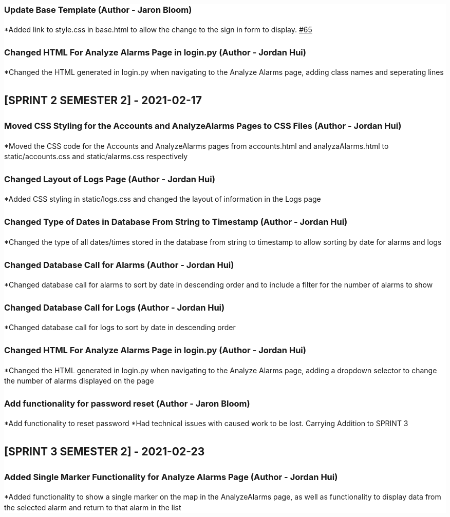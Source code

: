 ### Update Base Template (Author - Jaron Bloom)
*Added link to style.css in base.html to allow the change to the sign in form to display. [#65](https://github.com/SenecaCollegeBTSProjects/Group_26/issues/65)

### Changed HTML For Analyze Alarms Page in login.py (Author - Jordan Hui)
*Changed the HTML generated in login.py when navigating to the Analyze Alarms page, adding class names and seperating lines

## [SPRINT 2 SEMESTER 2] - 2021-02-17

### Moved CSS Styling for the Accounts and AnalyzeAlarms Pages to CSS Files (Author - Jordan Hui)
*Moved the CSS code for the Accounts and AnalyzeAlarms pages from accounts.html and analyzaAlarms.html to static/accounts.css and static/alarms.css respectively

### Changed Layout of Logs Page (Author - Jordan Hui)
*Added CSS styling in static/logs.css and changed the layout of information in the Logs page

### Changed Type of Dates in Database From String to Timestamp (Author - Jordan Hui)
*Changed the type of all dates/times stored in the database from string to timestamp to allow sorting by date for alarms and logs

### Changed Database Call for Alarms (Author - Jordan Hui)
*Changed database call for alarms to sort by date in descending order and to include a filter for the number of alarms to show

### Changed Database Call for Logs (Author - Jordan Hui)
*Changed database call for logs to sort by date in descending order

### Changed HTML For Analyze Alarms Page in login.py (Author - Jordan Hui)
*Changed the HTML generated in login.py when navigating to the Analyze Alarms page, adding a dropdown selector to change the number of alarms displayed on the page

### Add functionality for password reset (Author - Jaron Bloom)
*Add functionality to reset password
*Had technical issues with caused work to be lost. Carrying Addition to SPRINT 3

## [SPRINT 3 SEMESTER 2] - 2021-02-23

### Added Single Marker Functionality for Analyze Alarms Page (Author - Jordan Hui)
*Added functionality to show a single marker on the map in the AnalyzeAlarms page, as well as functionality to display data from the selected alarm and return to that alarm in the list
